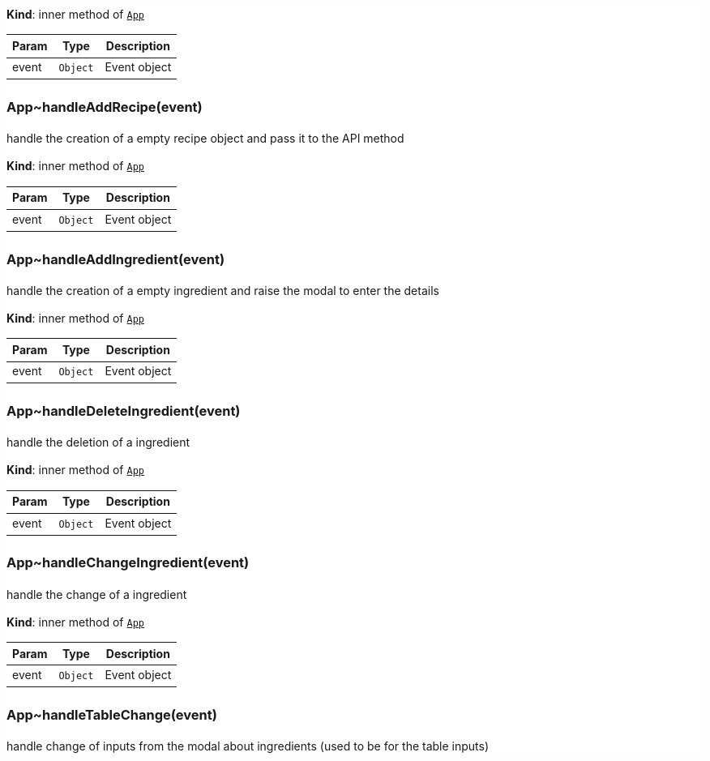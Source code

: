 **Kind**: inner method of [<code>App</code>](#App)

| Param | Type | Description |
| --- | --- | --- |
| event | <code>Object</code> | Event object |

<a name="App..handleAddRecipe"></a>

### App~handleAddRecipe(event)
handle the creation of a empty recipe object and pass it to the API method

**Kind**: inner method of [<code>App</code>](#App)

| Param | Type | Description |
| --- | --- | --- |
| event | <code>Object</code> | Event object |

<a name="App..handleAddIngredient"></a>

### App~handleAddIngredient(event)
handle the creation of a empty ingredient and raise the modal to enter the details

**Kind**: inner method of [<code>App</code>](#App)

| Param | Type | Description |
| --- | --- | --- |
| event | <code>Object</code> | Event object |

<a name="App..handleDeleteIngredient"></a>

### App~handleDeleteIngredient(event)
handle the deletion of a ingredient

**Kind**: inner method of [<code>App</code>](#App)

| Param | Type | Description |
| --- | --- | --- |
| event | <code>Object</code> | Event object |

<a name="App..handleChangeIngredient"></a>

### App~handleChangeIngredient(event)
handle the change of a ingredient

**Kind**: inner method of [<code>App</code>](#App)

| Param | Type | Description |
| --- | --- | --- |
| event | <code>Object</code> | Event object |

<a name="App..handleTableChange"></a>

### App~handleTableChange(event)
handle change of inputs from the modal about ingredients (used to be for the table inputs)
